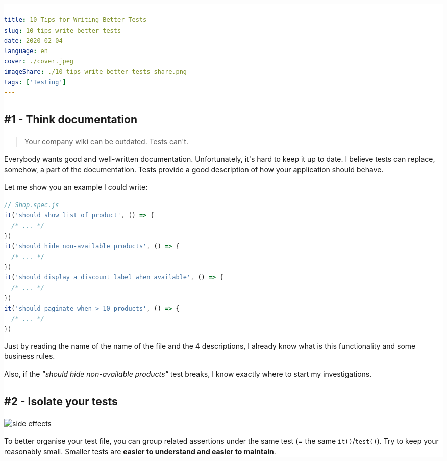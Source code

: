 ```yaml
---
title: 10 Tips for Writing Better Tests
slug: 10-tips-write-better-tests
date: 2020-02-04
language: en
cover: ./cover.jpeg
imageShare: ./10-tips-write-better-tests-share.png
tags: ['Testing']
---
```


## #1 - Think documentation

> Your company wiki can be outdated. Tests can't.

Everybody wants good and well-written documentation. Unfortunately, it's hard to keep it up to date.
I believe tests can replace, somehow, a part of the documentation. Tests provide a good description
of how your application should behave.

Let me show you an example I could write:

```js
// Shop.spec.js
it('should show list of product', () => {
  /* ... */
})
it('should hide non-available products', () => {
  /* ... */
})
it('should display a discount label when available', () => {
  /* ... */
})
it('should paginate when > 10 products', () => {
  /* ... */
})
```

Just by reading the name of the name of the file and the 4 descriptions, I already know what is this
functionality and some business rules.

Also, if the _"should hide non-available products"_ test breaks, I know exactly where to start my
investigations.

## #2 - Isolate your tests

![side effects](./side-effects.gif)

To better organise your test file, you can group related assertions under the same test (= the same
`it()`/`test()`). Try to keep your reasonably small. Smaller tests are **easier to understand and
easier to maintain**.
